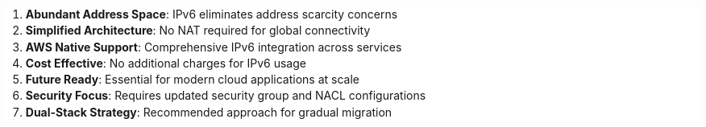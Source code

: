 1. **Abundant Address Space**: IPv6 eliminates address scarcity concerns
2. **Simplified Architecture**: No NAT required for global connectivity
3. **AWS Native Support**: Comprehensive IPv6 integration across services
4. **Cost Effective**: No additional charges for IPv6 usage
5. **Future Ready**: Essential for modern cloud applications at scale
6. **Security Focus**: Requires updated security group and NACL configurations
7. **Dual-Stack Strategy**: Recommended approach for gradual migration